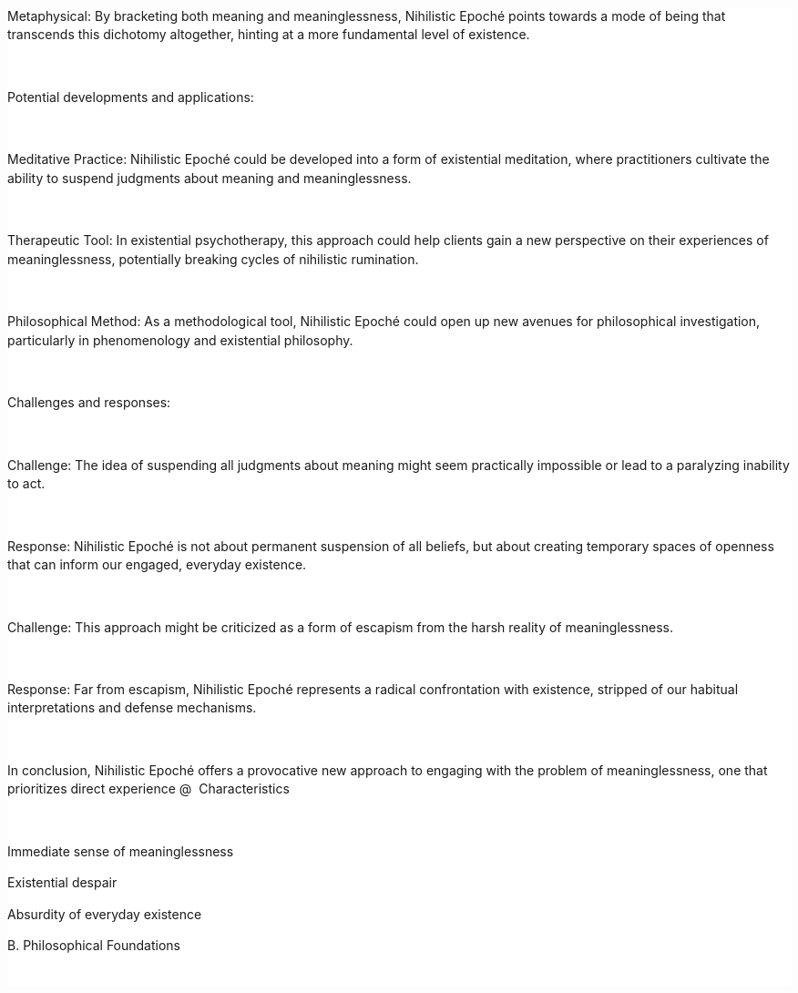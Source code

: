 Metaphysical: By bracketing both meaning and meaninglessness, Nihilistic Epoché points towards a mode of being that transcends this dichotomy altogether, hinting at a more fundamental level of existence.

<br>

Potential developments and applications:

<br>

Meditative Practice: Nihilistic Epoché could be developed into a form of existential meditation, where practitioners cultivate the ability to suspend judgments about meaning and meaninglessness.

<br>

Therapeutic Tool: In existential psychotherapy, this approach could help clients gain a new perspective on their experiences of meaninglessness, potentially breaking cycles of nihilistic rumination.

<br>

Philosophical Method: As a methodological tool, Nihilistic Epoché could open up new avenues for philosophical investigation, particularly in phenomenology and existential philosophy.

<br>

Challenges and responses:

<br>

Challenge: The idea of suspending all judgments about meaning might seem practically impossible or lead to a paralyzing inability to act.

<br>

Response: Nihilistic Epoché is not about permanent suspension of all beliefs, but about creating temporary spaces of openness that can inform our engaged, everyday existence.

<br>

Challenge: This approach might be criticized as a form of escapism from the harsh reality of meaninglessness.

<br>

Response: Far from escapism, Nihilistic Epoché represents a radical confrontation with existence, stripped of our habitual interpretations and defense mechanisms.

<br>

In conclusion, Nihilistic Epoché offers a provocative new approach to engaging with the problem of meaninglessness, one that prioritizes direct experience @  Characteristics

<br>

Immediate sense of meaninglessness

Existential despair

Absurdity of everyday existence

B. Philosophical Foundations

<br>
